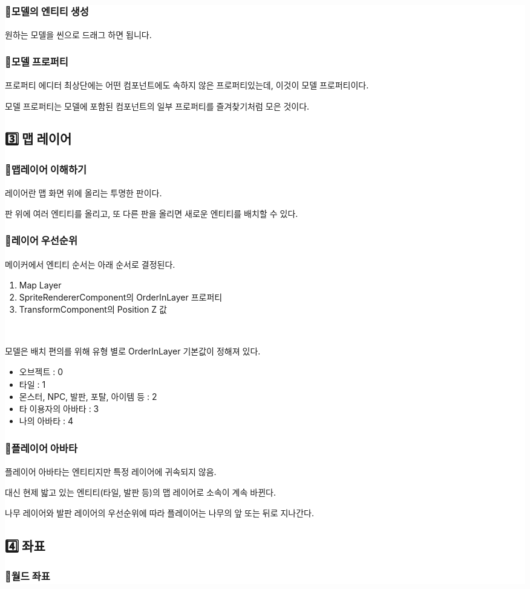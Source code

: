 

### 🔸모델의 엔티티 생성

원하는 모델을 씬으로 드래그 하면 됩니다.



### 🔸모델 프로퍼티

프로퍼티 에디터 최상단에는 어떤 컴포넌트에도 속하지 않은 프로퍼티있는데, 이것이 모델 프로퍼티이다.

모델 프로퍼티는 모델에 포함된 컴포넌트의 일부 프로퍼티를 즐겨찾기처럼 모은 것이다.



## 3️⃣ 맵 레이어

### 🔸맵레이어 이해하기

레이어란 맵 화면 위에 올리는 투명한 판이다.

판 위에 여러 엔티티를 올리고, 또 다른 판을 올리면 새로운 엔티티를 배치할 수 있다.



### 🔸레이어 우선순위

메이커에서 엔티티 순서는 아래 순서로 결정된다.

1. Map Layer
2. SpriteRendererComponent의 OrderInLayer 프로퍼티
3. TransformComponent의 Position Z 값

<br>

모델은 배치 편의를 위해 유형 별로 OrderInLayer 기본값이 정해져 있다.

- 오브젝트 : 0
- 타일 : 1
- 몬스터, NPC, 발판, 포탈, 아이템 등 : 2
- 타 이용자의 아바타 : 3
- 나의 아바타 : 4



### 🔸플레이어 아바타

플레이어 아바타는 엔티티지만 특정 레이어에 귀속되지 않음.

대신 현제 밟고 있는 엔티티(타일, 발판 등)의 맵 레이어로 소속이 계속 바뀐다.

나무 레이어와 발판 레이어의 우선순위에 따라 플레이어는 나무의 앞 또는 뒤로 지나간다.





## 4️⃣ 좌표

### 🔸월드 좌표
